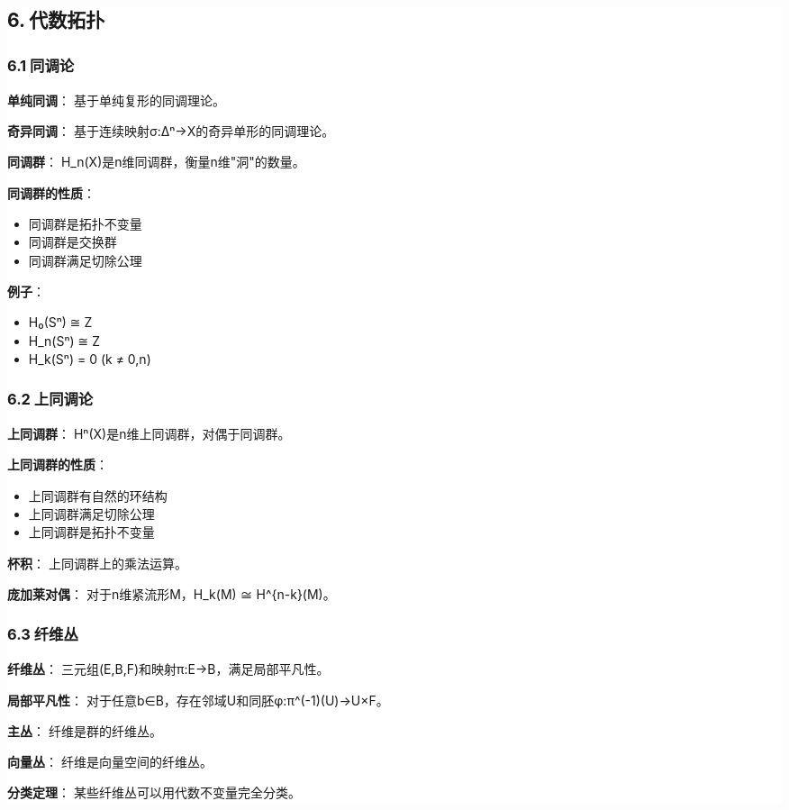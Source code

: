 ## 6. 代数拓扑

### 6.1 同调论

**单纯同调**：
基于单纯复形的同调理论。

**奇异同调**：
基于连续映射σ:Δⁿ→X的奇异单形的同调理论。

**同调群**：
H_n(X)是n维同调群，衡量n维"洞"的数量。

**同调群的性质**：

- 同调群是拓扑不变量
- 同调群是交换群
- 同调群满足切除公理

**例子**：

- H₀(Sⁿ) ≅ Z
- H_n(Sⁿ) ≅ Z
- H_k(Sⁿ) = 0 (k ≠ 0,n)

### 6.2 上同调论

**上同调群**：
Hⁿ(X)是n维上同调群，对偶于同调群。

**上同调群的性质**：

- 上同调群有自然的环结构
- 上同调群满足切除公理
- 上同调群是拓扑不变量

**杯积**：
上同调群上的乘法运算。

**庞加莱对偶**：
对于n维紧流形M，H_k(M) ≅ H^{n-k}(M)。

### 6.3 纤维丛

**纤维丛**：
三元组(E,B,F)和映射π:E→B，满足局部平凡性。

**局部平凡性**：
对于任意b∈B，存在邻域U和同胚φ:π^(-1)(U)→U×F。

**主丛**：
纤维是群的纤维丛。

**向量丛**：
纤维是向量空间的纤维丛。

**分类定理**：
某些纤维丛可以用代数不变量完全分类。
